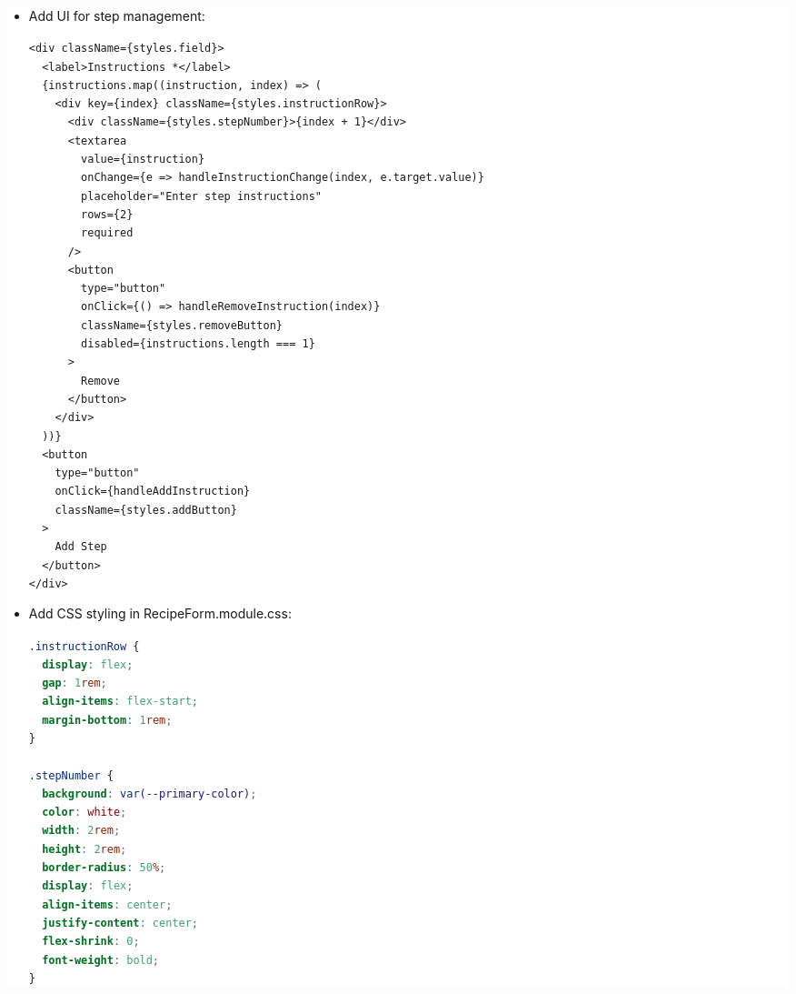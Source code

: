 - Add UI for step management:
  ```tsx
  <div className={styles.field}>
    <label>Instructions *</label>
    {instructions.map((instruction, index) => (
      <div key={index} className={styles.instructionRow}>
        <div className={styles.stepNumber}>{index + 1}</div>
        <textarea
          value={instruction}
          onChange={e => handleInstructionChange(index, e.target.value)}
          placeholder="Enter step instructions"
          rows={2}
          required
        />
        <button
          type="button"
          onClick={() => handleRemoveInstruction(index)}
          className={styles.removeButton}
          disabled={instructions.length === 1}
        >
          Remove
        </button>
      </div>
    ))}
    <button
      type="button"
      onClick={handleAddInstruction}
      className={styles.addButton}
    >
      Add Step
    </button>
  </div>
  ```

- Add CSS styling in RecipeForm.module.css:
  ```css
  .instructionRow {
    display: flex;
    gap: 1rem;
    align-items: flex-start;
    margin-bottom: 1rem;
  }

  .stepNumber {
    background: var(--primary-color);
    color: white;
    width: 2rem;
    height: 2rem;
    border-radius: 50%;
    display: flex;
    align-items: center;
    justify-content: center;
    flex-shrink: 0;
    font-weight: bold;
  }
  ```

